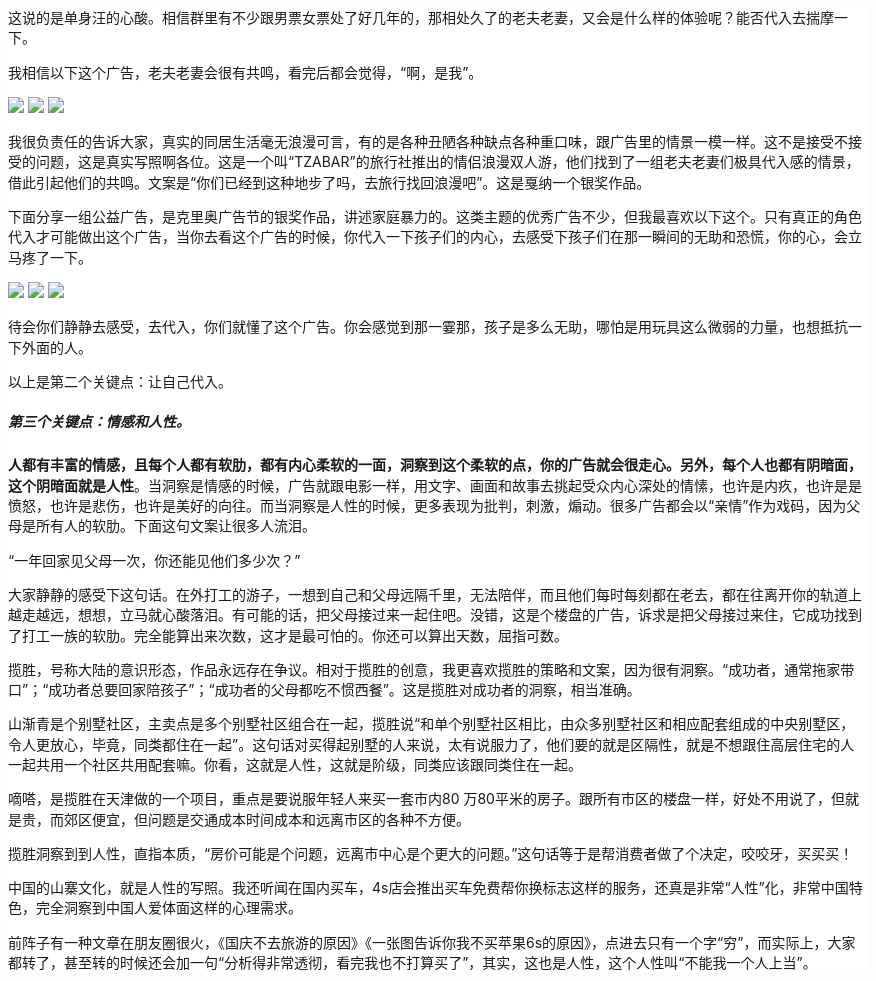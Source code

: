 这说的是单身汪的心酸。相信群里有不少跟男票女票处了好几年的，那相处久了的老夫老妻，又会是什么样的体验呢？能否代入去揣摩一下。

 
我相信以下这个广告，老夫老妻会很有共鸣，看完后都会觉得，“啊，是我”。

![](http://7xo8he.com1.z0.glb.clouddn.com/12312423.jpg)
![](http://7xo8he.com1.z0.glb.clouddn.com/sadf23.jpg)
![](http://7xo8he.com1.z0.glb.clouddn.com/21343refd.jpg)


我很负责任的告诉大家，真实的同居生活毫无浪漫可言，有的是各种丑陋各种缺点各种重口味，跟广告里的情景一模一样。这不是接受不接受的问题，这是真实写照啊各位。这是一个叫“TZABAR”的旅行社推出的情侣浪漫双人游，他们找到了一组老夫老妻们极具代入感的情景，借此引起他们的共鸣。文案是“你们已经到这种地步了吗，去旅行找回浪漫吧”。这是戛纳一个银奖作品。

 
下面分享一组公益广告，是克里奥广告节的银奖作品，讲述家庭暴力的。这类主题的优秀广告不少，但我最喜欢以下这个。只有真正的角色代入才可能做出这个广告，当你去看这个广告的时候，你代入一下孩子们的内心，去感受下孩子们在那一瞬间的无助和恐慌，你的心，会立马疼了一下。

![](http://7xo8he.com1.z0.glb.clouddn.com/2sacxz.jpg)
![](http://7xo8he.com1.z0.glb.clouddn.com/xcxzsd.jpg)
![](http://7xo8he.com1.z0.glb.clouddn.com/vxzcfecxz.jpg)


待会你们静静去感受，去代入，你们就懂了这个广告。你会感觉到那一霎那，孩子是多么无助，哪怕是用玩具这么微弱的力量，也想抵抗一下外面的人。
 
以上是第二个关键点：让自己代入。

##### 第三个关键点：情感和人性。

 
**人都有丰富的情感，且每个人都有软肋，都有内心柔软的一面，洞察到这个柔软的点，你的广告就会很走心。另外，每个人也都有阴暗面，这个阴暗面就是人性**。当洞察是情感的时候，广告就跟电影一样，用文字、画面和故事去挑起受众内心深处的情愫，也许是内疚，也许是是愤怒，也许是悲伤，也许是美好的向往。而当洞察是人性的时候，更多表现为批判，刺激，煽动。很多广告都会以“亲情”作为戏码，因为父母是所有人的软肋。下面这句文案让很多人流泪。

 
“一年回家见父母一次，你还能见他们多少次？”

 
大家静静的感受下这句话。在外打工的游子，一想到自己和父母远隔千里，无法陪伴，而且他们每时每刻都在老去，都在往离开你的轨道上越走越远，想想，立马就心酸落泪。有可能的话，把父母接过来一起住吧。没错，这是个楼盘的广告，诉求是把父母接过来住，它成功找到了打工一族的软肋。完全能算出来次数，这才是最可怕的。你还可以算出天数，屈指可数。

 
揽胜，号称大陆的意识形态，作品永远存在争议。相对于揽胜的创意，我更喜欢揽胜的策略和文案，因为很有洞察。“成功者，通常拖家带口”；“成功者总要回家陪孩子”；“成功者的父母都吃不惯西餐”。这是揽胜对成功者的洞察，相当准确。

 
山渐青是个别墅社区，主卖点是多个别墅社区组合在一起，揽胜说“和单个别墅社区相比，由众多别墅社区和相应配套组成的中央别墅区，令人更放心，毕竟，同类都住在一起”。这句话对买得起别墅的人来说，太有说服力了，他们要的就是区隔性，就是不想跟住高层住宅的人一起共用一个社区共用配套嘛。你看，这就是人性，这就是阶级，同类应该跟同类住在一起。

 
嘀嗒，是揽胜在天津做的一个项目，重点是要说服年轻人来买一套市内80 万80平米的房子。跟所有市区的楼盘一样，好处不用说了，但就是贵，而郊区便宜，但问题是交通成本时间成本和远离市区的各种不方便。

 
揽胜洞察到到人性，直指本质，“房价可能是个问题，远离市中心是个更大的问题。”这句话等于是帮消费者做了个决定，咬咬牙，买买买！

 
中国的山寨文化，就是人性的写照。我还听闻在国内买车，4s店会推出买车免费帮你换标志这样的服务，还真是非常“人性”化，非常中国特色，完全洞察到中国人爱体面这样的心理需求。

 
前阵子有一种文章在朋友圈很火，《国庆不去旅游的原因》《一张图告诉你我不买苹果6s的原因》，点进去只有一个字“穷”，而实际上，大家都转了，甚至转的时候还会加一句“分析得非常透彻，看完我也不打算买了”，其实，这也是人性，这个人性叫“不能我一个人上当”。
